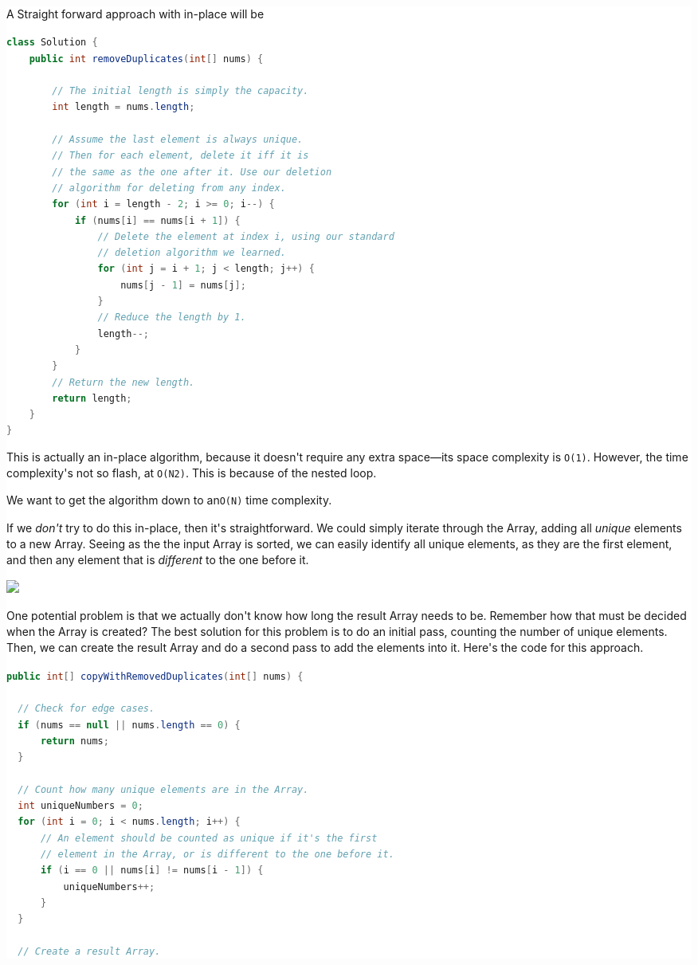 A Straight forward approach with in-place will be

```java
class Solution {
    public int removeDuplicates(int[] nums) {
        
        // The initial length is simply the capacity.
        int length = nums.length;
        
        // Assume the last element is always unique.
        // Then for each element, delete it iff it is
        // the same as the one after it. Use our deletion
        // algorithm for deleting from any index.
        for (int i = length - 2; i >= 0; i--) {
            if (nums[i] == nums[i + 1]) {
                // Delete the element at index i, using our standard
                // deletion algorithm we learned.
                for (int j = i + 1; j < length; j++) {
                    nums[j - 1] = nums[j];
                }
                // Reduce the length by 1.
                length--;
            }
        }
        // Return the new length.
        return length;
    }
}
```

This is actually an in-place algorithm, because it doesn't require any extra space—its space complexity is `O(1)`. However, the time complexity's not so flash, at `O(N2)`. This is because of the nested loop.

We want to get the algorithm down to an`O(N)` time complexity.

If we _don't_ try to do this in-place, then it's straightforward. We could simply iterate through the Array, adding all _unique_ elements to a new Array. Seeing as the the input Array is sorted, we can easily identify all unique elements, as they are the first element, and then any element that is _different_ to the one before it.

![](https://leetcode.com/explore/learn/card/fun-with-arrays/511/in-place-operations/Figures/Array_Explore/inplace-2.png)

One potential problem is that we actually don't know how long the result Array needs to be. Remember how that must be decided when the Array is created? The best solution for this problem is to do an initial pass, counting the number of unique elements. Then, we can create the result Array and do a second pass to add the elements into it. Here's the code for this approach.

```java
public int[] copyWithRemovedDuplicates(int[] nums) {
        
  // Check for edge cases.
  if (nums == null || nums.length == 0) {
      return nums;
  }

  // Count how many unique elements are in the Array.
  int uniqueNumbers = 0;
  for (int i = 0; i < nums.length; i++) {
      // An element should be counted as unique if it's the first
      // element in the Array, or is different to the one before it.
      if (i == 0 || nums[i] != nums[i - 1]) {
          uniqueNumbers++;
      }
  }

  // Create a result Array.
```